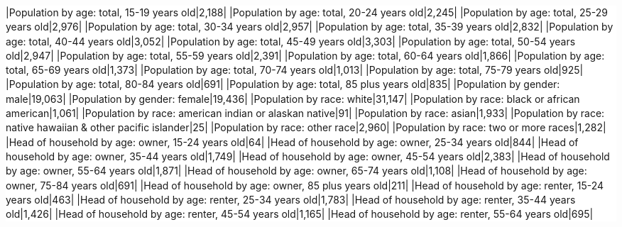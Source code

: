 |Population by age: total, 15-19 years old|2,188|
|Population by age: total, 20-24 years old|2,245|
|Population by age: total, 25-29 years old|2,976|
|Population by age: total, 30-34 years old|2,957|
|Population by age: total, 35-39 years old|2,832|
|Population by age: total, 40-44 years old|3,052|
|Population by age: total, 45-49 years old|3,303|
|Population by age: total, 50-54 years old|2,947|
|Population by age: total, 55-59 years old|2,391|
|Population by age: total, 60-64 years old|1,866|
|Population by age: total, 65-69 years old|1,373|
|Population by age: total, 70-74 years old|1,013|
|Population by age: total, 75-79 years old|925|
|Population by age: total, 80-84 years old|691|
|Population by age: total, 85 plus years old|835|
|Population by gender: male|19,063|
|Population by gender: female|19,436|
|Population by race: white|31,147|
|Population by race: black or african american|1,061|
|Population by race: american indian or alaskan native|91|
|Population by race: asian|1,933|
|Population by race: native hawaiian & other pacific islander|25|
|Population by race: other race|2,960|
|Population by race: two or more races|1,282|
|Head of household by age: owner, 15-24 years old|64|
|Head of household by age: owner, 25-34 years old|844|
|Head of household by age: owner, 35-44 years old|1,749|
|Head of household by age: owner, 45-54 years old|2,383|
|Head of household by age: owner, 55-64 years old|1,871|
|Head of household by age: owner, 65-74 years old|1,108|
|Head of household by age: owner, 75-84 years old|691|
|Head of household by age: owner, 85 plus years old|211|
|Head of household by age: renter, 15-24 years old|463|
|Head of household by age: renter, 25-34 years old|1,783|
|Head of household by age: renter, 35-44 years old|1,426|
|Head of household by age: renter, 45-54 years old|1,165|
|Head of household by age: renter, 55-64 years old|695|